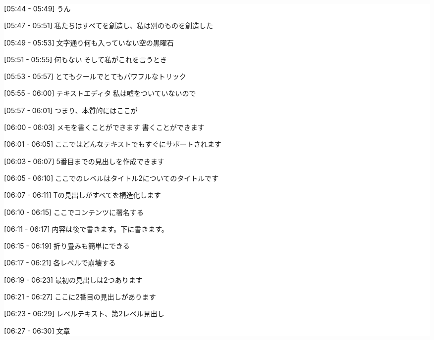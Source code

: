 [05:44 - 05:49]
うん

[05:47 - 05:51]
私たちはすべてを創造し、私は別のものを創造した

[05:49 - 05:53]
文字通り何も入っていない空の黒曜石

[05:51 - 05:55]
何もない そして私がこれを言うとき

[05:53 - 05:57]
とてもクールでとてもパワフルなトリック

[05:55 - 06:00]
テキストエディタ 私は嘘をついていないので

[05:57 - 06:01]
つまり、本質的にはここが

[06:00 - 06:03]
メモを書くことができます 書くことができます

[06:01 - 06:05]
ここではどんなテキストでもすぐにサポートされます

[06:03 - 06:07]
5番目までの見出しを作成できます

[06:05 - 06:10]
ここでのレベルはタイトル2についてのタイトルです

[06:07 - 06:11]
Tの見出しがすべてを構造化します

[06:10 - 06:15]
ここでコンテンツに署名する

[06:11 - 06:17]
内容は後で書きます。下に書きます。

[06:15 - 06:19]
折り畳みも簡単にできる

[06:17 - 06:21]
各レベルで崩壊する

[06:19 - 06:23]
最初の見出しは2つあります

[06:21 - 06:27]
ここに2番目の見出しがあります

[06:23 - 06:29]
レベルテキスト、第2レベル見出し

[06:27 - 06:30]
文章
